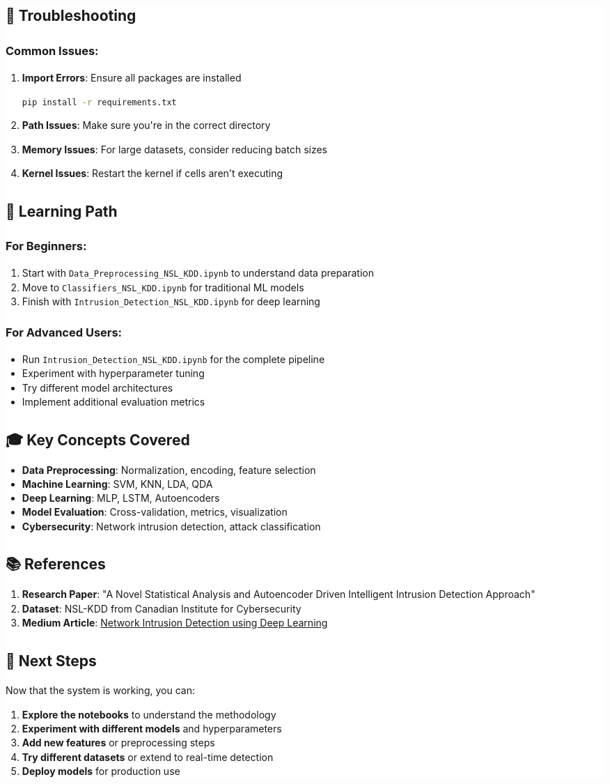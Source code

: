 ## 🔧 Troubleshooting

### Common Issues:

1. **Import Errors**: Ensure all packages are installed
   ```bash
   pip install -r requirements.txt
   ```

2. **Path Issues**: Make sure you're in the correct directory

3. **Memory Issues**: For large datasets, consider reducing batch sizes

4. **Kernel Issues**: Restart the kernel if cells aren't executing

## 📖 Learning Path

### For Beginners:
1. Start with `Data_Preprocessing_NSL_KDD.ipynb` to understand data preparation
2. Move to `Classifiers_NSL_KDD.ipynb` for traditional ML models
3. Finish with `Intrusion_Detection_NSL_KDD.ipynb` for deep learning

### For Advanced Users:
- Run `Intrusion_Detection_NSL_KDD.ipynb` for the complete pipeline
- Experiment with hyperparameter tuning
- Try different model architectures
- Implement additional evaluation metrics

## 🎓 Key Concepts Covered

- **Data Preprocessing**: Normalization, encoding, feature selection
- **Machine Learning**: SVM, KNN, LDA, QDA
- **Deep Learning**: MLP, LSTM, Autoencoders
- **Model Evaluation**: Cross-validation, metrics, visualization
- **Cybersecurity**: Network intrusion detection, attack classification

## 📚 References

1. **Research Paper**: "A Novel Statistical Analysis and Autoencoder Driven Intelligent Intrusion Detection Approach"
2. **Dataset**: NSL-KDD from Canadian Institute for Cybersecurity
3. **Medium Article**: [Network Intrusion Detection using Deep Learning](https://medium.com/geekculture/network-intrusion-detection-using-deep-learning-bcc91e9b999d)

## 🎉 Next Steps

Now that the system is working, you can:

1. **Explore the notebooks** to understand the methodology
2. **Experiment with different models** and hyperparameters
3. **Add new features** or preprocessing steps
4. **Try different datasets** or extend to real-time detection
5. **Deploy models** for production use
